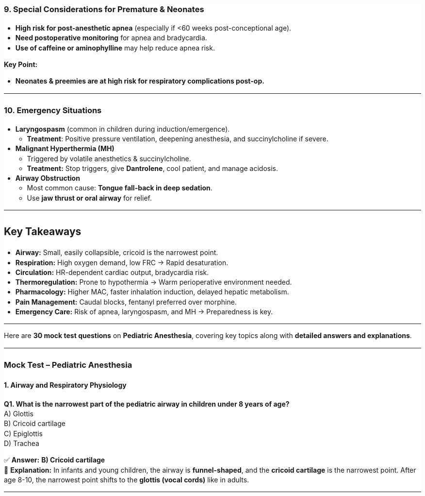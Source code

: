 
### **9. Special Considerations for Premature & Neonates**
- **High risk for post-anesthetic apnea** (especially if <60 weeks post-conceptional age).  
- **Need postoperative monitoring** for apnea and bradycardia.  
- **Use of caffeine or aminophylline** may help reduce apnea risk.  

**Key Point:**  
- **Neonates & preemies are at high risk for respiratory complications post-op.**  

---

### **10. Emergency Situations**
- **Laryngospasm** (common in children during induction/emergence).  
  - **Treatment**: Positive pressure ventilation, deepening anesthesia, and succinylcholine if severe.  
- **Malignant Hyperthermia (MH)**  
  - Triggered by volatile anesthetics & succinylcholine.  
  - **Treatment:** Stop triggers, give **Dantrolene**, cool patient, and manage acidosis.  
- **Airway Obstruction**  
  - Most common cause: **Tongue fall-back in deep sedation**.  
  - Use **jaw thrust or oral airway** for relief.  

---

## **Key Takeaways**
- **Airway:** Small, easily collapsible, cricoid is the narrowest point.  
- **Respiration:** High oxygen demand, low FRC → Rapid desaturation.  
- **Circulation:** HR-dependent cardiac output, bradycardia risk.  
- **Thermoregulation:** Prone to hypothermia → Warm perioperative environment needed.  
- **Pharmacology:** Higher MAC, faster inhalation induction, delayed hepatic metabolism.  
- **Pain Management:** Caudal blocks, fentanyl preferred over morphine.  
- **Emergency Care:** Risk of apnea, laryngospasm, and MH → Preparedness is key.  

---

Here are **30 mock test questions** on **Pediatric Anesthesia**, covering key topics along with **detailed answers and explanations**.  

---

### **Mock Test – Pediatric Anesthesia**  

#### **1. Airway and Respiratory Physiology**  

**Q1. What is the narrowest part of the pediatric airway in children under 8 years of age?**  
A) Glottis  
B) Cricoid cartilage  
C) Epiglottis  
D) Trachea  

✅ **Answer:** **B) Cricoid cartilage**  
🔹 **Explanation:** In infants and young children, the airway is **funnel-shaped**, and the **cricoid cartilage** is the narrowest point. After age 8-10, the narrowest point shifts to the **glottis (vocal cords)** like in adults.  

---